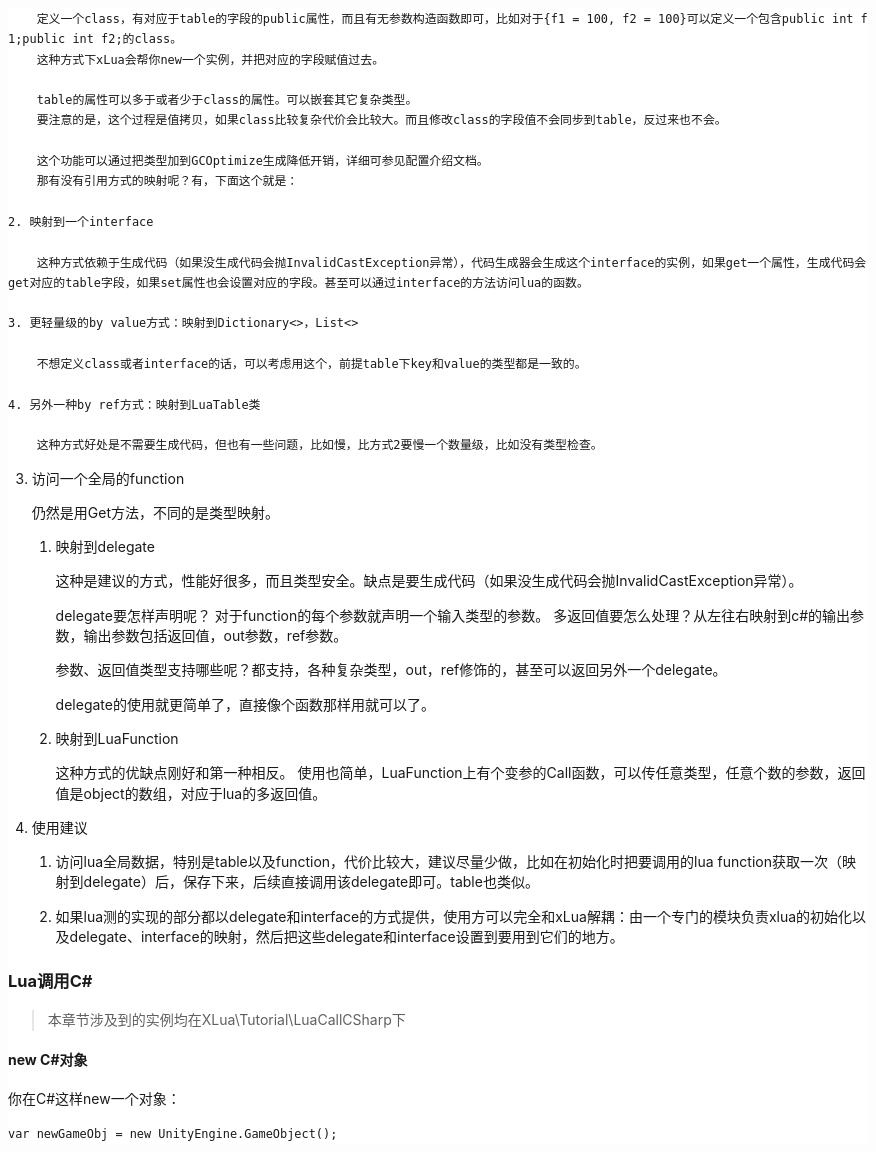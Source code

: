         定义一个class，有对应于table的字段的public属性，而且有无参数构造函数即可，比如对于{f1 = 100, f2 = 100}可以定义一个包含public int f1;public int f2;的class。
        这种方式下xLua会帮你new一个实例，并把对应的字段赋值过去。

        table的属性可以多于或者少于class的属性。可以嵌套其它复杂类型。
        要注意的是，这个过程是值拷贝，如果class比较复杂代价会比较大。而且修改class的字段值不会同步到table，反过来也不会。

        这个功能可以通过把类型加到GCOptimize生成降低开销，详细可参见配置介绍文档。
        那有没有引用方式的映射呢？有，下面这个就是：

    2. 映射到一个interface
    
        这种方式依赖于生成代码（如果没生成代码会抛InvalidCastException异常），代码生成器会生成这个interface的实例，如果get一个属性，生成代码会get对应的table字段，如果set属性也会设置对应的字段。甚至可以通过interface的方法访问lua的函数。

    3. 更轻量级的by value方式：映射到Dictionary<>，List<>

        不想定义class或者interface的话，可以考虑用这个，前提table下key和value的类型都是一致的。

    4. 另外一种by ref方式：映射到LuaTable类
    
        这种方式好处是不需要生成代码，但也有一些问题，比如慢，比方式2要慢一个数量级，比如没有类型检查。

3. 访问一个全局的function

    仍然是用Get方法，不同的是类型映射。
    1. 映射到delegate

        这种是建议的方式，性能好很多，而且类型安全。缺点是要生成代码（如果没生成代码会抛InvalidCastException异常）。

        delegate要怎样声明呢？
        对于function的每个参数就声明一个输入类型的参数。
        多返回值要怎么处理？从左往右映射到c#的输出参数，输出参数包括返回值，out参数，ref参数。

        参数、返回值类型支持哪些呢？都支持，各种复杂类型，out，ref修饰的，甚至可以返回另外一个delegate。

        delegate的使用就更简单了，直接像个函数那样用就可以了。

    2. 映射到LuaFunction
        
        这种方式的优缺点刚好和第一种相反。
        使用也简单，LuaFunction上有个变参的Call函数，可以传任意类型，任意个数的参数，返回值是object的数组，对应于lua的多返回值。

4. 使用建议

    1. 访问lua全局数据，特别是table以及function，代价比较大，建议尽量少做，比如在初始化时把要调用的lua function获取一次（映射到delegate）后，保存下来，后续直接调用该delegate即可。table也类似。

    2. 如果lua测的实现的部分都以delegate和interface的方式提供，使用方可以完全和xLua解耦：由一个专门的模块负责xlua的初始化以及delegate、interface的映射，然后把这些delegate和interface设置到要用到它们的地方。

### Lua调用C#

> 本章节涉及到的实例均在XLua\Tutorial\LuaCallCSharp下

#### new C#对象

你在C#这样new一个对象：

    var newGameObj = new UnityEngine.GameObject();
